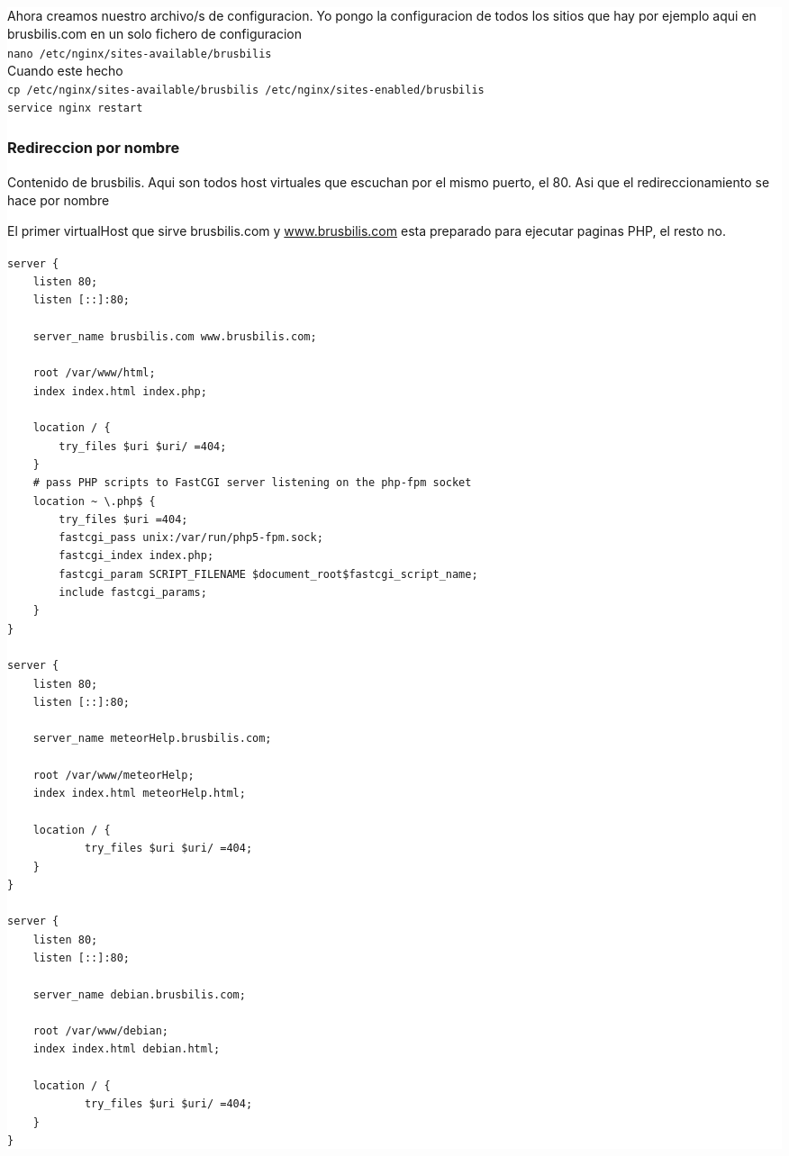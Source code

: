 Ahora creamos nuestro archivo/s de configuracion. Yo pongo la configuracion de todos los sitios que hay por ejemplo aqui en brusbilis.com en un solo fichero de configuracion  
`nano /etc/nginx/sites-available/brusbilis`  
Cuando este hecho  
`cp /etc/nginx/sites-available/brusbilis /etc/nginx/sites-enabled/brusbilis`  
`service nginx restart`

### Redireccion por nombre

Contenido de brusbilis. Aqui son todos host virtuales que escuchan por el mismo puerto, el 80. Asi que el redireccionamiento se hace por nombre

El primer virtualHost que sirve brusbilis.com y www.brusbilis.com esta preparado para ejecutar paginas PHP, el resto no.

```nginx
server {
    listen 80;
    listen [::]:80;

    server_name brusbilis.com www.brusbilis.com;

    root /var/www/html;
    index index.html index.php;

    location / {
        try_files $uri $uri/ =404;
    }
	# pass PHP scripts to FastCGI server listening on the php-fpm socket
    location ~ \.php$ {
        try_files $uri =404;
        fastcgi_pass unix:/var/run/php5-fpm.sock;
        fastcgi_index index.php;
        fastcgi_param SCRIPT_FILENAME $document_root$fastcgi_script_name;
        include fastcgi_params;
    }
}

server {
    listen 80;
    listen [::]:80;

    server_name meteorHelp.brusbilis.com;

    root /var/www/meteorHelp;
    index index.html meteorHelp.html;

    location / {
            try_files $uri $uri/ =404;
    }
}

server {
    listen 80;
    listen [::]:80;

    server_name debian.brusbilis.com;

    root /var/www/debian;
    index index.html debian.html;

    location / {
            try_files $uri $uri/ =404;
    }
}
```